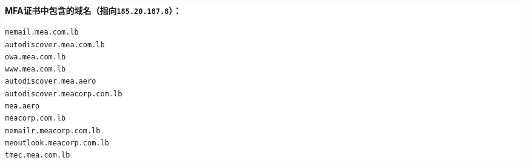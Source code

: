 **MFA证书中包含的域名（指向`185.20.187.8`）：**

```
memail.mea.com.lb
autodiscover.mea.com.lb
owa.mea.com.lb
www.mea.com.lb
autodiscover.mea.aero
autodiscover.meacorp.com.lb
mea.aero
meacorp.com.lb
memailr.meacorp.com.lb
meoutlook.meacorp.com.lb
tmec.mea.com.lb
```
